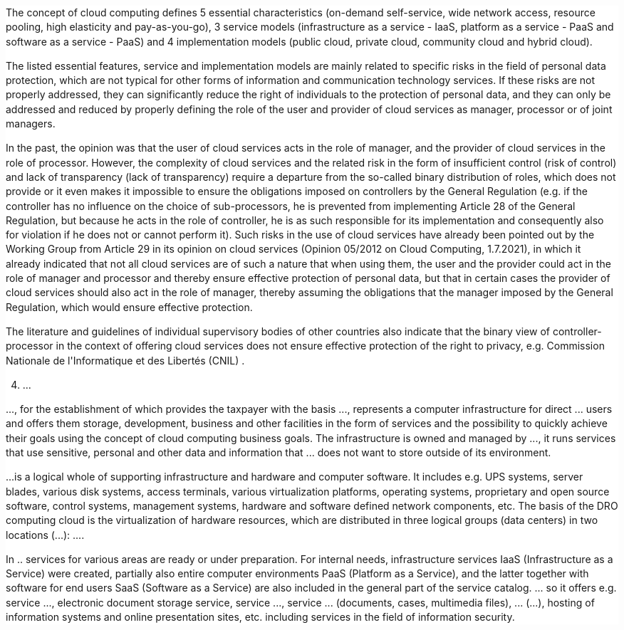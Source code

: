 The concept of cloud computing defines 5 essential characteristics (on-demand self-service, wide network access, resource pooling, high elasticity and pay-as-you-go), 3 service models (infrastructure as a service - IaaS, platform as a service - PaaS and software as a service - PaaS) and 4 implementation models (public cloud, private cloud, community cloud and hybrid cloud).

The listed essential features, service and implementation models are mainly related to specific risks in the field of personal data protection, which are not typical for other forms of information and communication technology services. If these risks are not properly addressed, they can significantly reduce the right of individuals to the protection of personal data, and they can only be addressed and reduced by properly defining the role of the user and provider of cloud services as manager, processor or of joint managers.

In the past, the opinion was that the user of cloud services acts in the role of manager, and the provider of cloud services in the role of processor. However, the complexity of cloud services and the related risk in the form of insufficient control (risk of control) and lack of transparency (lack of transparency) require a departure from the so-called binary distribution of roles, which does not provide or it even makes it impossible to ensure the obligations imposed on controllers by the General Regulation (e.g. if the controller has no influence on the choice of sub-processors, he is prevented from implementing Article 28 of the General Regulation, but because he acts in the role of controller, he is as such responsible for its implementation and consequently also for violation if he does not or cannot perform it). Such risks in the use of cloud services have already been pointed out by the Working Group from Article 29 in its opinion on cloud services (Opinion 05/2012 on Cloud Computing, 1.7.2021), in which it already indicated that not all cloud services are of such a nature that when using them, the user and the provider could act in the role of manager and processor and thereby ensure effective protection of personal data, but that in certain cases the provider of cloud services should also act in the role of manager, thereby assuming the obligations that the manager imposed by the General Regulation, which would ensure effective protection.

The literature and guidelines of individual supervisory bodies of other countries also indicate that the binary view of controller-processor in the context of offering cloud services does not ensure effective protection of the right to privacy, e.g. Commission Nationale de l'Informatique et des Libertés (CNIL) .

4. ...

..., for the establishment of which provides the taxpayer with the basis ..., represents a computer infrastructure for direct ... users and offers them storage, development, business and other facilities in the form of services and the possibility to quickly achieve their goals using the concept of cloud computing business goals. The infrastructure is owned and managed by ..., it runs services that use sensitive, personal and other data and information that ... does not want to store outside of its environment.

...is a logical whole of supporting infrastructure and hardware and computer software. It includes e.g. UPS systems, server blades, various disk systems, access terminals, various virtualization platforms, operating systems, proprietary and open source software, control systems, management systems, hardware and software defined network components, etc. The basis of the DRO computing cloud is the virtualization of hardware resources, which are distributed in three logical groups (data centers) in two locations (...): ....
 
In .. services for various areas are ready or under preparation. For internal needs, infrastructure services IaaS (Infrastructure as a Service) were created, partially also entire computer environments PaaS (Platform as a Service), and the latter together with software for end users SaaS (Software as a Service) are also included in the general part of the service catalog. ... so it offers e.g. service ..., electronic document storage service, service ..., service ... (documents, cases, multimedia files), ... (...), hosting of information systems and online presentation sites, etc. including services in the field of information security.
